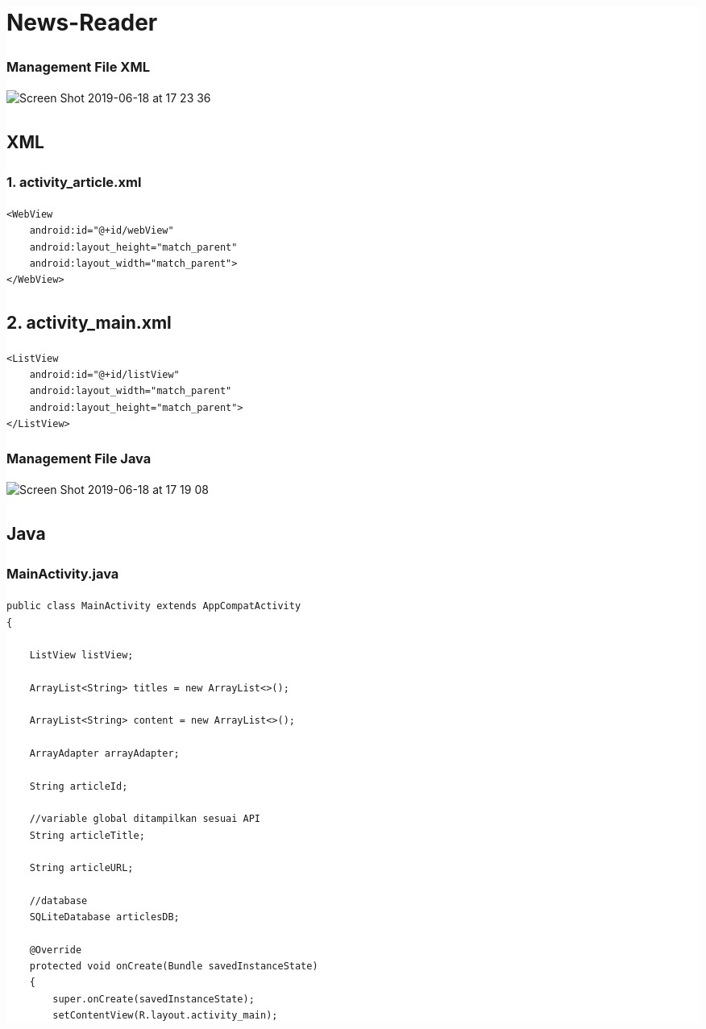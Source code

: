 # News-Reader

### Management File XML
![Screen Shot 2019-06-18 at 17 23 36](https://user-images.githubusercontent.com/43386555/59674581-c6cb4e00-91ed-11e9-8615-b7861a098c44.png)

## XML
### 1. activity_article.xml
    <WebView
        android:id="@+id/webView"
        android:layout_height="match_parent"
        android:layout_width="match_parent">
    </WebView>
    
## 2. activity_main.xml    
    <ListView
        android:id="@+id/listView"
        android:layout_width="match_parent"
        android:layout_height="match_parent">
    </ListView>
    
### Management File Java
![Screen Shot 2019-06-18 at 17 19 08](https://user-images.githubusercontent.com/43386555/59674297-368d0900-91ed-11e9-8a5c-112f274087d8.png)

## Java
### MainActivity.java
    public class MainActivity extends AppCompatActivity
    {

        ListView listView;

        ArrayList<String> titles = new ArrayList<>();

        ArrayList<String> content = new ArrayList<>();

        ArrayAdapter arrayAdapter;

        String articleId;

        //variable global ditampilkan sesuai API
        String articleTitle;

        String articleURL;

        //database
        SQLiteDatabase articlesDB;

        @Override
        protected void onCreate(Bundle savedInstanceState)
        {
            super.onCreate(savedInstanceState);
            setContentView(R.layout.activity_main);
